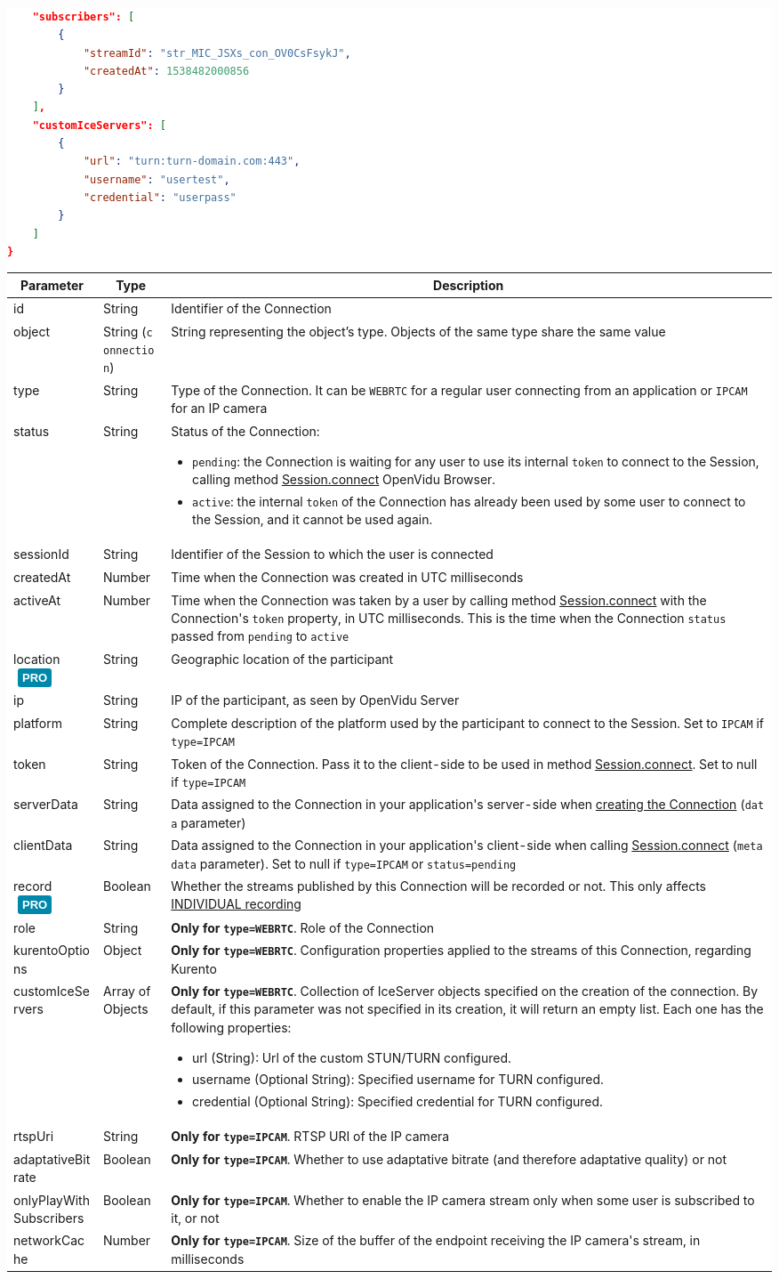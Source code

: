 ```json
    "subscribers": [
        {
            "streamId": "str_MIC_JSXs_con_OV0CsFsykJ",
            "createdAt": 1538482000856
        }
    ],
    "customIceServers": [
        {
            "url": "turn:turn-domain.com:443",
            "username": "usertest",
            "credential": "userpass"
        }
    ]
}
```

| Parameter | Type | Description |
| --------- | ---- | ----------- |
| id | String | Identifier of the Connection |
| object | String (`connection`) | String representing the object’s type. Objects of the same type share the same value |
| type | String | Type of the Connection. It can be `WEBRTC` for a regular user connecting from an application or `IPCAM` for an IP camera |
| status | String | Status of the Connection: <ul><li style="color:inherit;margin-bottom:4px;margin-top:4px"><code>pending</code>: the Connection is waiting for any user to use its internal <code>token</code> to connect to the Session, calling method [Session.connect](api/openvidu-browser/classes/Session.html#connect) OpenVidu Browser.</li><li style="color:inherit;margin-bottom:4px"><code>active</code>: the internal <code>token</code> of the Connection has already been used by some user to connect to the Session, and it cannot be used again.</li></ul> |
| sessionId | String | Identifier of the Session to which the user is connected |
| createdAt | Number | Time when the Connection was created in UTC milliseconds |
| activeAt | Number | Time when the Connection was taken by a user by calling method [Session.connect](api/openvidu-browser/classes/Session.html#connect) with the Connection's `token` property, in UTC milliseconds. This is the time when the Connection `status` passed from `pending` to `active` |
| location <a href="openvidu-pro/"><span id="openvidu-pro-tag" style="display: inline-block; background-color: rgb(0, 136, 170); color: white; font-weight: bold; padding: 0px 5px; margin-left: 5px; border-radius: 3px; font-size: 13px; line-height:21px; font-family: Montserrat, sans-serif;">PRO</span></a> | String | Geographic location of the participant |
| ip | String | IP of the participant, as seen by OpenVidu Server |
| platform | String | Complete description of the platform used by the participant to connect to the Session. Set to `IPCAM` if `type=IPCAM` |
| token | String | Token of the Connection. Pass it to the client-side to be used in method [Session.connect](api/openvidu-browser/classes/Session.html#connect). Set to null if `type=IPCAM` |
| serverData | String | Data assigned to the Connection in your application's server-side when [creating the Connection](#post-connection) (`data` parameter) |
| clientData | String | Data assigned to the Connection in your application's client-side when calling [Session.connect](api/openvidu-browser/classes/Session.html#connect)  (`metadata` parameter). Set to null if `type=IPCAM` or `status=pending` |
| record <a href="openvidu-pro/"><span id="openvidu-pro-tag" style="display: inline-block; background-color: rgb(0, 136, 170); color: white; font-weight: bold; padding: 0px 5px; margin-left: 5px; border-radius: 3px; font-size: 13px; line-height:21px; font-family: Montserrat, sans-serif;">PRO</span></a> | Boolean | Whether the streams published by this Connection will be recorded or not. This only affects [INDIVIDUAL recording](advanced-features/recording/#individual-recording-selection) |
| role | String | **Only for `type=WEBRTC`**. Role of the Connection |
| kurentoOptions | Object | **Only for `type=WEBRTC`**. Configuration properties applied to the streams of this Connection, regarding Kurento |
| customIceServers | Array of Objects | **Only for `type=WEBRTC`**. Collection of IceServer objects specified on the creation of the connection. By default, if this parameter was not specified in its creation, it will return an empty list. Each one has the following properties: <ul><li style="color:inherit;margin-bottom:4px;margin-top:4px">url (String): Url of the custom STUN/TURN configured.</li><li style="color:inherit;margin-bottom:4px;margin-top:4px">username (Optional String): Specified username for TURN configured.</li><li style="color:inherit;margin-bottom:4px;margin-top:4px">credential (Optional String): Specified credential for TURN configured.</li></ul> |
| rtspUri | String | **Only for `type=IPCAM`**. RTSP URI of the IP camera |
| adaptativeBitrate | Boolean | **Only for `type=IPCAM`**. Whether to use adaptative bitrate (and therefore adaptative quality) or not |
| onlyPlayWithSubscribers | Boolean | **Only for `type=IPCAM`**. Whether to enable the IP camera stream only when some user is subscribed to it, or not |
| networkCache | Number | **Only for `type=IPCAM`**. Size of the buffer of the endpoint receiving the IP camera's stream, in milliseconds |